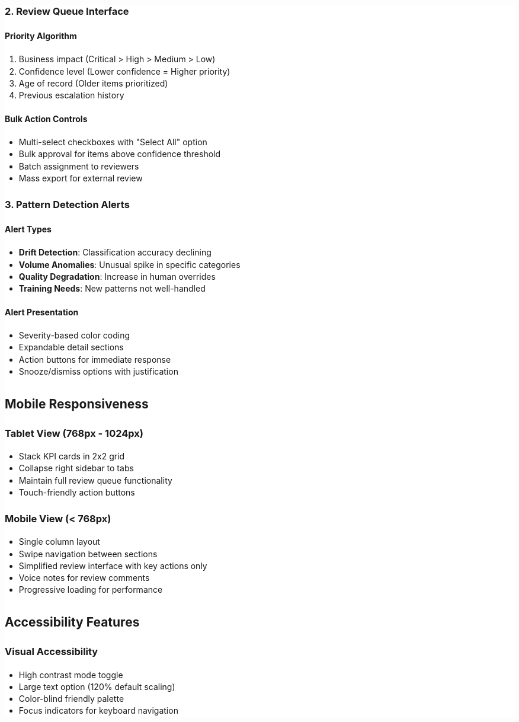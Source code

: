 ### 2. Review Queue Interface

#### Priority Algorithm
1. Business impact (Critical > High > Medium > Low)
2. Confidence level (Lower confidence = Higher priority)
3. Age of record (Older items prioritized)
4. Previous escalation history

#### Bulk Action Controls
- Multi-select checkboxes with "Select All" option
- Bulk approval for items above confidence threshold
- Batch assignment to reviewers
- Mass export for external review

### 3. Pattern Detection Alerts

#### Alert Types
- **Drift Detection**: Classification accuracy declining
- **Volume Anomalies**: Unusual spike in specific categories
- **Quality Degradation**: Increase in human overrides
- **Training Needs**: New patterns not well-handled

#### Alert Presentation
- Severity-based color coding
- Expandable detail sections
- Action buttons for immediate response
- Snooze/dismiss options with justification

## Mobile Responsiveness

### Tablet View (768px - 1024px)
- Stack KPI cards in 2x2 grid
- Collapse right sidebar to tabs
- Maintain full review queue functionality
- Touch-friendly action buttons

### Mobile View (< 768px)
- Single column layout
- Swipe navigation between sections
- Simplified review interface with key actions only
- Voice notes for review comments
- Progressive loading for performance

## Accessibility Features

### Visual Accessibility
- High contrast mode toggle
- Large text option (120% default scaling)
- Color-blind friendly palette
- Focus indicators for keyboard navigation
